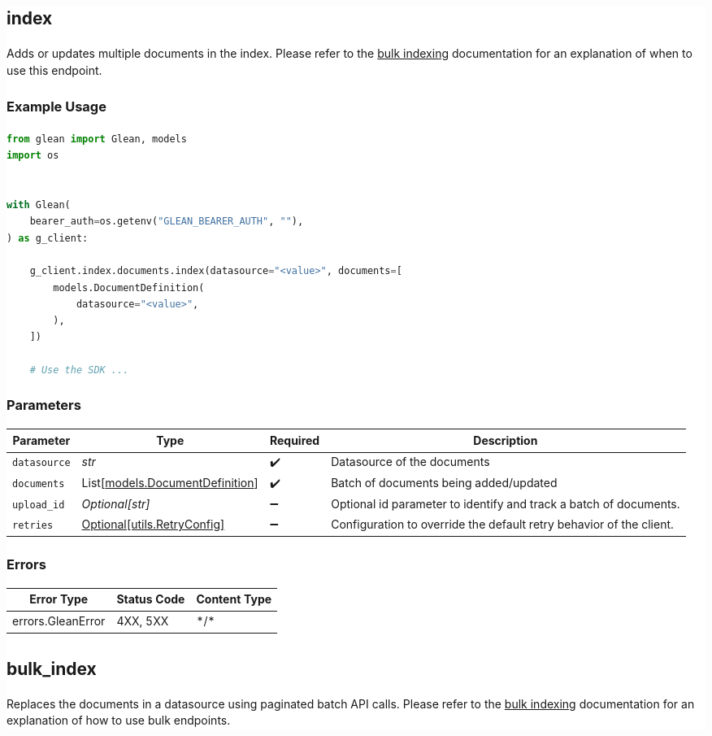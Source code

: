 ## index

Adds or updates multiple documents in the index. Please refer to the [bulk indexing](https://developers.glean.com/docs/indexing_api_bulk_indexing/#choosing-indexdocuments-vs-bulkindexdocuments) documentation for an explanation of when to use this endpoint.

### Example Usage

```python
from glean import Glean, models
import os


with Glean(
    bearer_auth=os.getenv("GLEAN_BEARER_AUTH", ""),
) as g_client:

    g_client.index.documents.index(datasource="<value>", documents=[
        models.DocumentDefinition(
            datasource="<value>",
        ),
    ])

    # Use the SDK ...

```

### Parameters

| Parameter                                                             | Type                                                                  | Required                                                              | Description                                                           |
| --------------------------------------------------------------------- | --------------------------------------------------------------------- | --------------------------------------------------------------------- | --------------------------------------------------------------------- |
| `datasource`                                                          | *str*                                                                 | :heavy_check_mark:                                                    | Datasource of the documents                                           |
| `documents`                                                           | List[[models.DocumentDefinition](../../models/documentdefinition.md)] | :heavy_check_mark:                                                    | Batch of documents being added/updated                                |
| `upload_id`                                                           | *Optional[str]*                                                       | :heavy_minus_sign:                                                    | Optional id parameter to identify and track a batch of documents.     |
| `retries`                                                             | [Optional[utils.RetryConfig]](../../models/utils/retryconfig.md)      | :heavy_minus_sign:                                                    | Configuration to override the default retry behavior of the client.   |

### Errors

| Error Type        | Status Code       | Content Type      |
| ----------------- | ----------------- | ----------------- |
| errors.GleanError | 4XX, 5XX          | \*/\*             |

## bulk_index

Replaces the documents in a datasource using paginated batch API calls. Please refer to the [bulk indexing](https://developers.glean.com/docs/indexing_api_bulk_indexing/#bulk-upload-model) documentation for an explanation of how to use bulk endpoints.

